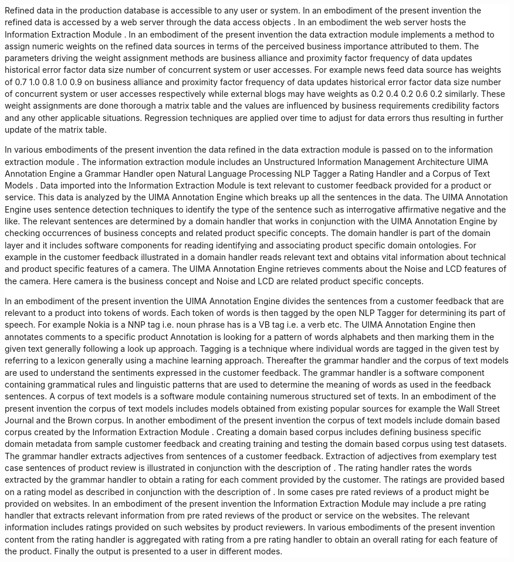 Refined data in the production database is accessible to any user or system. In an embodiment of the present invention the refined data is accessed by a web server through the data access objects . In an embodiment the web server hosts the Information Extraction Module . In an embodiment of the present invention the data extraction module implements a method to assign numeric weights on the refined data sources in terms of the perceived business importance attributed to them. The parameters driving the weight assignment methods are business alliance and proximity factor frequency of data updates historical error factor data size number of concurrent system or user accesses. For example news feed data source has weights of 0.7 1.0 0.8 1.0 0.9 on business alliance and proximity factor frequency of data updates historical error factor data size number of concurrent system or user accesses respectively while external blogs may have weights as 0.2 0.4 0.2 0.6 0.2 similarly. These weight assignments are done thorough a matrix table and the values are influenced by business requirements credibility factors and any other applicable situations. Regression techniques are applied over time to adjust for data errors thus resulting in further update of the matrix table.

In various embodiments of the present invention the data refined in the data extraction module is passed on to the information extraction module . The information extraction module includes an Unstructured Information Management Architecture UIMA Annotation Engine a Grammar Handler open Natural Language Processing NLP Tagger a Rating Handler and a Corpus of Text Models . Data imported into the Information Extraction Module is text relevant to customer feedback provided for a product or service. This data is analyzed by the UIMA Annotation Engine which breaks up all the sentences in the data. The UIMA Annotation Engine uses sentence detection techniques to identify the type of the sentence such as interrogative affirmative negative and the like. The relevant sentences are determined by a domain handler that works in conjunction with the UIMA Annotation Engine by checking occurrences of business concepts and related product specific concepts. The domain handler is part of the domain layer and it includes software components for reading identifying and associating product specific domain ontologies. For example in the customer feedback illustrated in a domain handler reads relevant text and obtains vital information about technical and product specific features of a camera. The UIMA Annotation Engine retrieves comments about the Noise and LCD features of the camera. Here camera is the business concept and Noise and LCD are related product specific concepts.

In an embodiment of the present invention the UIMA Annotation Engine divides the sentences from a customer feedback that are relevant to a product into tokens of words. Each token of words is then tagged by the open NLP Tagger for determining its part of speech. For example Nokia is a NNP tag i.e. noun phrase has is a VB tag i.e. a verb etc. The UIMA Annotation Engine then annotates comments to a specific product Annotation is looking for a pattern of words alphabets and then marking them in the given text generally following a look up approach. Tagging is a technique where individual words are tagged in the given test by referring to a lexicon generally using a machine learning approach. Thereafter the grammar handler and the corpus of text models are used to understand the sentiments expressed in the customer feedback. The grammar handler is a software component containing grammatical rules and linguistic patterns that are used to determine the meaning of words as used in the feedback sentences. A corpus of text models is a software module containing numerous structured set of texts. In an embodiment of the present invention the corpus of text models includes models obtained from existing popular sources for example the Wall Street Journal and the Brown corpus. In another embodiment of the present invention the corpus of text models include domain based corpus created by the Information Extraction Module . Creating a domain based corpus includes defining business specific domain metadata from sample customer feedback and creating training and testing the domain based corpus using test datasets. The grammar handler extracts adjectives from sentences of a customer feedback. Extraction of adjectives from exemplary test case sentences of product review is illustrated in conjunction with the description of . The rating handler rates the words extracted by the grammar handler to obtain a rating for each comment provided by the customer. The ratings are provided based on a rating model as described in conjunction with the description of . In some cases pre rated reviews of a product might be provided on websites. In an embodiment of the present invention the Information Extraction Module may include a pre rating handler that extracts relevant information from pre rated reviews of the product or service on the websites. The relevant information includes ratings provided on such websites by product reviewers. In various embodiments of the present invention content from the rating handler is aggregated with rating from a pre rating handler to obtain an overall rating for each feature of the product. Finally the output is presented to a user in different modes.
